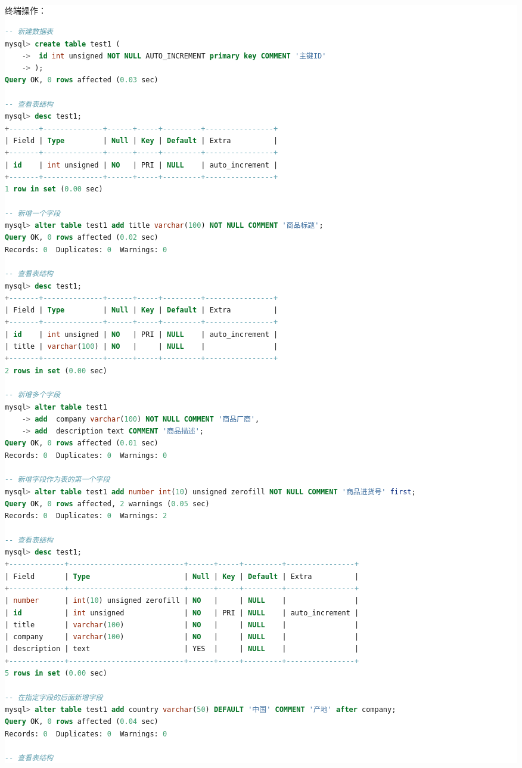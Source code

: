 终端操作：

```sql
-- 新建数据表
mysql> create table test1 (
    ->  id int unsigned NOT NULL AUTO_INCREMENT primary key COMMENT '主键ID'
    -> );
Query OK, 0 rows affected (0.03 sec)

-- 查看表结构
mysql> desc test1;
+-------+--------------+------+-----+---------+----------------+
| Field | Type         | Null | Key | Default | Extra          |
+-------+--------------+------+-----+---------+----------------+
| id    | int unsigned | NO   | PRI | NULL    | auto_increment |
+-------+--------------+------+-----+---------+----------------+
1 row in set (0.00 sec)

-- 新增一个字段
mysql> alter table test1 add title varchar(100) NOT NULL COMMENT '商品标题';
Query OK, 0 rows affected (0.02 sec)
Records: 0  Duplicates: 0  Warnings: 0

-- 查看表结构
mysql> desc test1;
+-------+--------------+------+-----+---------+----------------+
| Field | Type         | Null | Key | Default | Extra          |
+-------+--------------+------+-----+---------+----------------+
| id    | int unsigned | NO   | PRI | NULL    | auto_increment |
| title | varchar(100) | NO   |     | NULL    |                |
+-------+--------------+------+-----+---------+----------------+
2 rows in set (0.00 sec)

-- 新增多个字段
mysql> alter table test1
    -> add  company varchar(100) NOT NULL COMMENT '商品厂商',
    -> add  description text COMMENT '商品描述';
Query OK, 0 rows affected (0.01 sec)
Records: 0  Duplicates: 0  Warnings: 0

-- 新增字段作为表的第一个字段
mysql> alter table test1 add number int(10) unsigned zerofill NOT NULL COMMENT '商品进货号' first;
Query OK, 0 rows affected, 2 warnings (0.05 sec)
Records: 0  Duplicates: 0  Warnings: 2

-- 查看表结构
mysql> desc test1;
+-------------+---------------------------+------+-----+---------+----------------+
| Field       | Type                      | Null | Key | Default | Extra          |
+-------------+---------------------------+------+-----+---------+----------------+
| number      | int(10) unsigned zerofill | NO   |     | NULL    |                |
| id          | int unsigned              | NO   | PRI | NULL    | auto_increment |
| title       | varchar(100)              | NO   |     | NULL    |                |
| company     | varchar(100)              | NO   |     | NULL    |                |
| description | text                      | YES  |     | NULL    |                |
+-------------+---------------------------+------+-----+---------+----------------+
5 rows in set (0.00 sec)

-- 在指定字段的后面新增字段
mysql> alter table test1 add country varchar(50) DEFAULT '中国' COMMENT '产地' after company;
Query OK, 0 rows affected (0.04 sec)
Records: 0  Duplicates: 0  Warnings: 0

-- 查看表结构
```